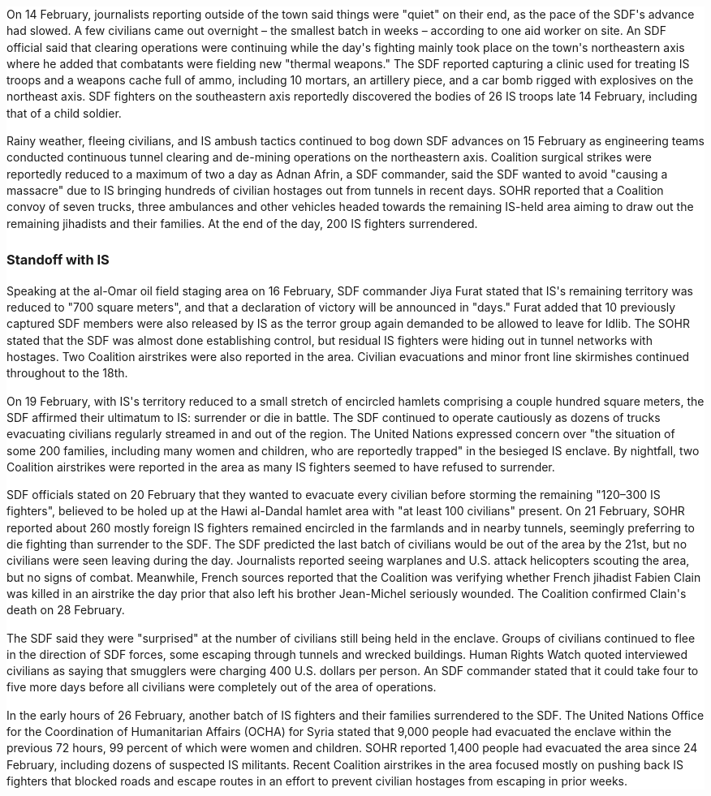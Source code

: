 On 14 February, journalists reporting outside of the town said things were "quiet" on their end, as the pace of the SDF's advance had slowed. A few civilians came out overnight – the smallest batch in weeks – according to one aid worker on site. An SDF official said that clearing operations were continuing while the day's fighting mainly took place on the town's northeastern axis where he added that combatants were fielding new "thermal weapons." The SDF reported capturing a clinic used for treating IS troops and a weapons cache full of ammo, including 10 mortars, an artillery piece, and a car bomb rigged with explosives on the northeast axis. SDF fighters on the southeastern axis reportedly discovered the bodies of 26 IS troops late 14 February, including that of a child soldier.

Rainy weather, fleeing civilians, and IS ambush tactics continued to bog down SDF advances on 15 February as engineering teams conducted continuous tunnel clearing and de-mining operations on the northeastern axis. Coalition surgical strikes were reportedly reduced to a maximum of two a day as Adnan Afrin, a SDF commander, said the SDF wanted to avoid "causing a massacre" due to IS bringing hundreds of civilian hostages out from tunnels in recent days. SOHR reported that a Coalition convoy of seven trucks, three ambulances and other vehicles headed towards the remaining IS-held area aiming to draw out the remaining jihadists and their families. At the end of the day, 200 IS fighters surrendered.

### Standoff with IS
Speaking at the al-Omar oil field staging area on 16 February, SDF commander Jiya Furat stated that IS's remaining territory was reduced to "700 square meters", and that a declaration of victory will be announced in "days." Furat added that 10 previously captured SDF members were also released by IS as the terror group again demanded to be allowed to leave for Idlib. The SOHR stated that the SDF was almost done establishing control, but residual IS fighters were hiding out in tunnel networks with hostages. Two Coalition airstrikes were also reported in the area. Civilian evacuations and minor front line skirmishes continued throughout to the 18th.

On 19 February, with IS's territory reduced to a small stretch of encircled hamlets comprising a couple hundred square meters, the SDF affirmed their ultimatum to IS: surrender or die in battle. The SDF continued to operate cautiously as dozens of trucks evacuating civilians regularly streamed in and out of the region. The United Nations expressed concern over "the situation of some 200 families, including many women and children, who are reportedly trapped" in the besieged IS enclave. By nightfall, two Coalition airstrikes were reported in the area as many IS fighters seemed to have refused to surrender.

SDF officials stated on 20 February that they wanted to evacuate every civilian before storming the remaining "120–300 IS fighters", believed to be holed up at the Hawi al-Dandal hamlet area with "at least 100 civilians" present. On 21 February, SOHR reported about 260 mostly foreign IS fighters remained encircled in the farmlands and in nearby tunnels, seemingly preferring to die fighting than surrender to the SDF. The SDF predicted the last batch of civilians would be out of the area by the 21st, but no civilians were seen leaving during the day. Journalists reported seeing warplanes and U.S. attack helicopters scouting the area, but no signs of combat. Meanwhile, French sources reported that the Coalition was verifying whether French jihadist Fabien Clain was killed in an airstrike the day prior that also left his brother Jean-Michel seriously wounded. The Coalition confirmed Clain's death on 28 February.

The SDF said they were "surprised" at the number of civilians still being held in the enclave. Groups of civilians continued to flee in the direction of SDF forces, some escaping through tunnels and wrecked buildings. Human Rights Watch quoted interviewed civilians as saying that smugglers were charging 400 U.S. dollars per person. An SDF commander stated that it could take four to five more days before all civilians were completely out of the area of operations.

In the early hours of 26 February, another batch of IS fighters and their families surrendered to the SDF. The United Nations Office for the Coordination of Humanitarian Affairs (OCHA) for Syria stated that 9,000 people had evacuated the enclave within the previous 72 hours, 99 percent of which were women and children. SOHR reported 1,400 people had evacuated the area since 24 February, including dozens of suspected IS militants. Recent Coalition airstrikes in the area focused mostly on pushing back IS fighters that blocked roads and escape routes in an effort to prevent civilian hostages from escaping in prior weeks.
